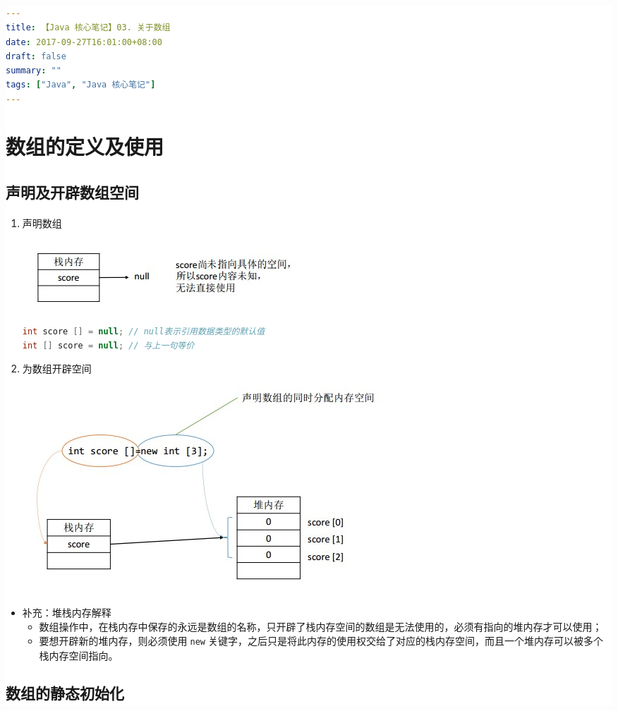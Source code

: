 ```yaml
---
title: 【Java 核心笔记】03. 关于数组
date: 2017-09-27T16:01:00+08:00
draft: false
summary: ""
tags: ["Java", "Java 核心笔记"]
---
```


# 数组的定义及使用

## 声明及开辟数组空间

1. 声明数组

   ![声明数组](resources/declare-array.jpg)
    ```java
    int score [] = null; // null表示引用数据类型的默认值
    int [] score = null; // 与上一句等价
    ```

2. 为数组开辟空间

   ![声明数组](resources/allocate-memory-to-array.jpg)

* 补充：堆栈内存解释
    * 数组操作中，在栈内存中保存的永远是数组的名称，只开辟了栈内存空间的数组是无法使用的，必须有指向的堆内存才可以使用；
    * 要想开辟新的堆内存，则必须使用 `new` 关键字，之后只是将此内存的使用权交给了对应的栈内存空间，而且一个堆内存可以被多个栈内存空间指向。

## 数组的静态初始化
